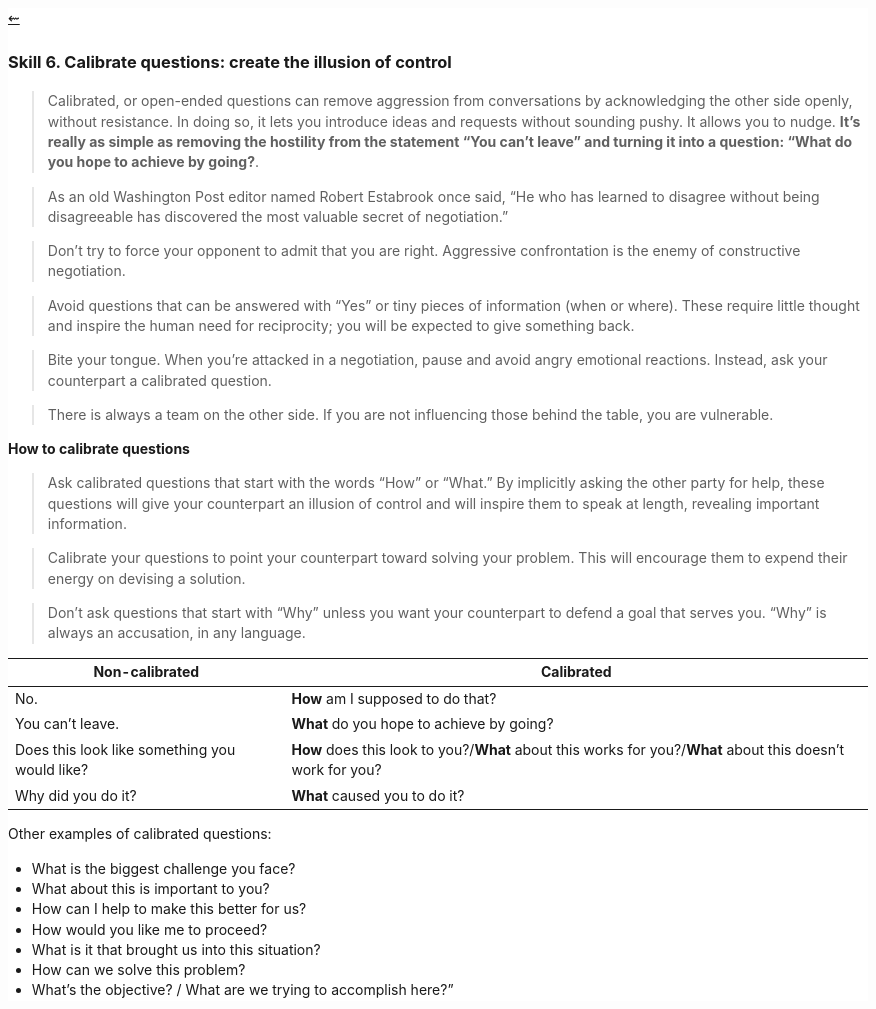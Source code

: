 
<a href="#header">⇜</a>

<div id="calibratequestions">

### Skill 6. Calibrate questions: create the illusion of control

> Calibrated, or open-ended questions can remove aggression from conversations by acknowledging the other side openly, without resistance. In doing so, it lets you introduce ideas and requests without sounding pushy. It allows you to nudge. **It’s really as simple as removing the hostility from the statement “You can’t leave” and turning it into a question: “What do you hope to achieve by going?**.

> As an old Washington Post editor named Robert Estabrook once said, “He who has learned to disagree without being disagreeable has discovered the most valuable secret of negotiation.”

> Don’t try to force your opponent to admit that you are right. Aggressive confrontation is the enemy of constructive negotiation.

> Avoid questions that can be answered with “Yes” or tiny pieces of information (when or where). These require little thought and inspire the human need for reciprocity; you will be expected to give something back.

> Bite your tongue. When you’re attacked in a negotiation, pause and avoid angry emotional reactions. Instead, ask your counterpart a calibrated question.

> There is always a team on the other side. If you are not influencing those behind the table, you are vulnerable.

**How to calibrate questions**

> Ask calibrated questions that start with the words “How” or “What.” By implicitly asking the other party for help, these questions will give your counterpart an illusion of control and will inspire them to speak at length, revealing important information.

> Calibrate your questions to point your counterpart toward solving your problem. This will encourage them to expend their energy on devising a solution.

> Don’t ask questions that start with “Why” unless you want your counterpart to defend a goal that serves you. “Why” is always an accusation, in any language.

| Non-calibrated      | Calibrated |
| ----------- | ----------- |
| No.      | **How** am I supposed to do that?       |
| You can’t leave.   | **What** do you hope to achieve by going?        |
| Does this look like something you would like?      | **How** does this look to you?/**What** about this works for you?/**What** about this doesn’t work for you?       |
| Why did you do it?   | **What** caused you to do it?        |   

Other examples of calibrated questions:

- What is the biggest challenge you face?
- What about this is important to you?
- How can I help to make this better for us?
- How would you like me to proceed?
- What is it that brought us into this situation?
- How can we solve this problem?
- What’s the objective? / What are we trying to accomplish here?”
